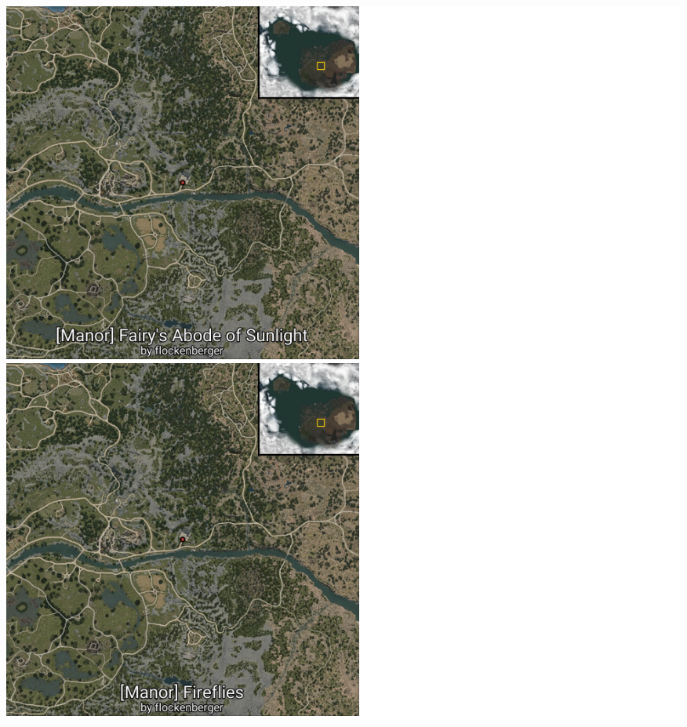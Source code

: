 <img src="./Blue Maned Lion's Manor_[Manor] Fairy's Abode of Sunlight_Preview.webp" width="450"/> <img src="./Blue Maned Lion's Manor_[Manor] Fireflies_Preview.webp" width="450"/>